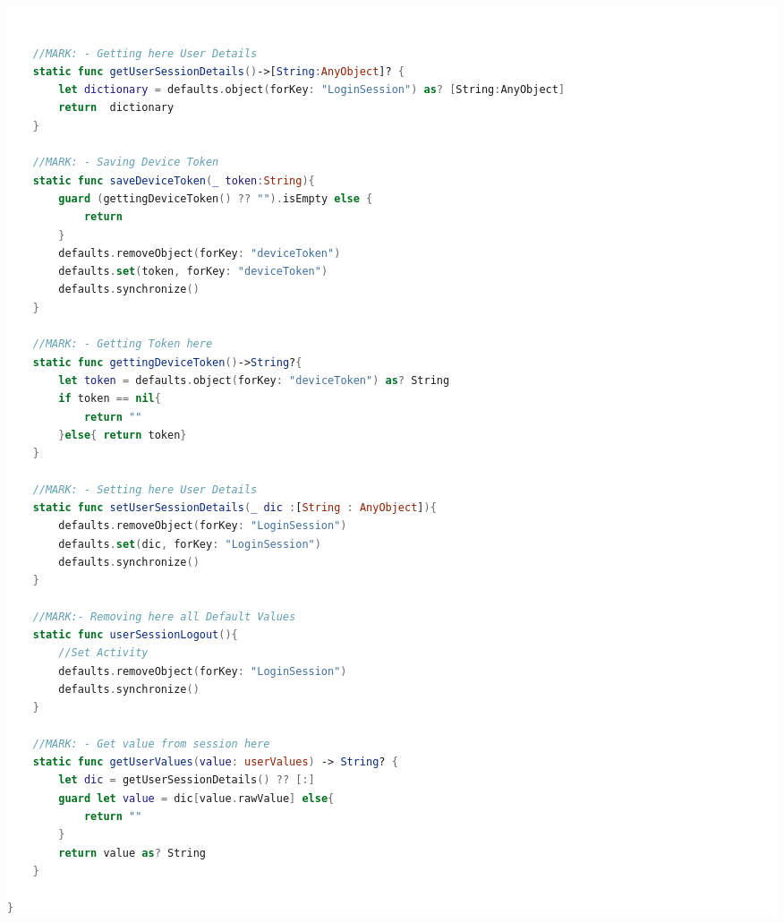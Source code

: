 ```swift
    
    
    //MARK: - Getting here User Details
    static func getUserSessionDetails()->[String:AnyObject]? {
        let dictionary = defaults.object(forKey: "LoginSession") as? [String:AnyObject]
        return  dictionary
    }
    
    //MARK: - Saving Device Token
    static func saveDeviceToken(_ token:String){
        guard (gettingDeviceToken() ?? "").isEmpty else {
            return
        }
        defaults.removeObject(forKey: "deviceToken")
        defaults.set(token, forKey: "deviceToken")
        defaults.synchronize()
    }
    
    //MARK: - Getting Token here
    static func gettingDeviceToken()->String?{
        let token = defaults.object(forKey: "deviceToken") as? String
        if token == nil{
            return ""
        }else{ return token}
    }
    
    //MARK: - Setting here User Details
    static func setUserSessionDetails(_ dic :[String : AnyObject]){
        defaults.removeObject(forKey: "LoginSession")
        defaults.set(dic, forKey: "LoginSession")
        defaults.synchronize()
    }
    
    //MARK:- Removing here all Default Values
    static func userSessionLogout(){
        //Set Activity
        defaults.removeObject(forKey: "LoginSession")
        defaults.synchronize()
    }
    
    //MARK: - Get value from session here
    static func getUserValues(value: userValues) -> String? {
        let dic = getUserSessionDetails() ?? [:]
        guard let value = dic[value.rawValue] else{
            return ""
        }
        return value as? String
    }
    
}

```
